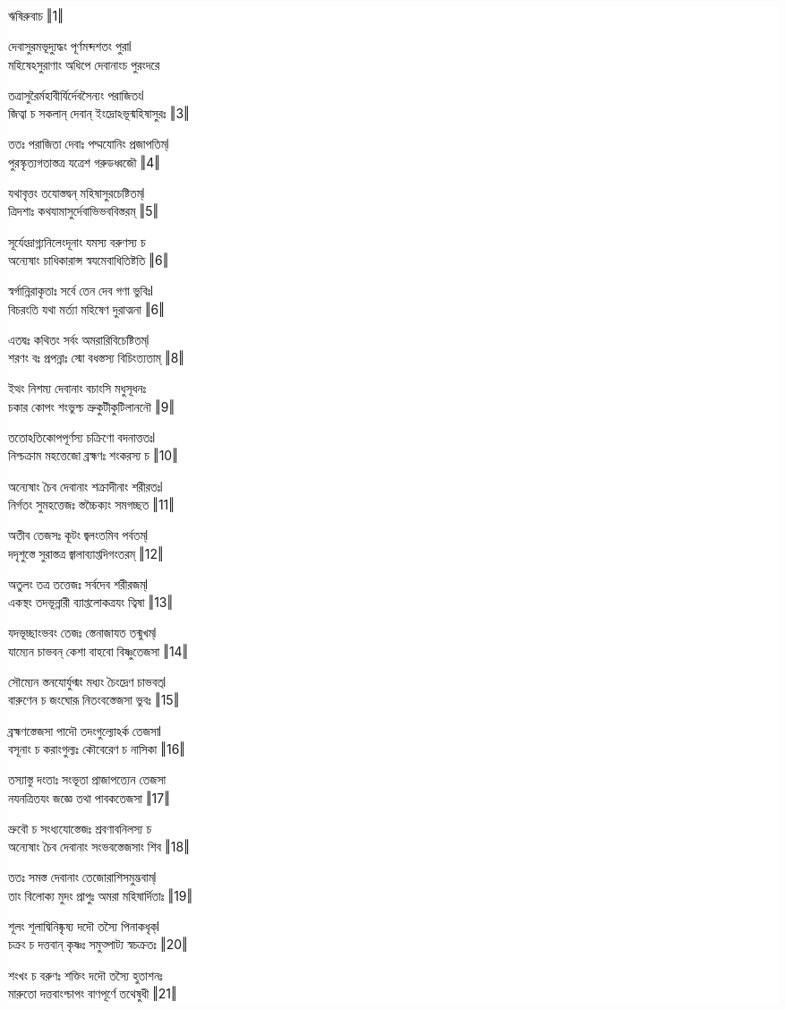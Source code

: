 ঋষিরুবাচ ‖1‖  

দেবাসুরমভূদ্যুদ্ধং পূর্ণমব্দশতং পুরা❘  
মহিষেঽসুরাণাং অধিপে দেবানাংচ পুরংদরে  

তত্রাসুরৈর্মহাবীর্যির্দেবসৈন্যং পরাজিতং❘  
জিত্বা চ সকলান্ দেবান্ ইংদ্রোঽভূন্মহিষাসুরঃ ‖3‖  

ততঃ পরাজিতা দেবাঃ পদ্মযোনিং প্রজাপতিম্❘  
পুরস্কৃত্যগতাস্তত্র যত্রেশ গরুডধ্বজৌ ‖4‖  

যথাবৃত্তং তযোস্তদ্বন্ মহিষাসুরচেষ্টিতম্❘  
ত্রিদশাঃ কথযামাসুর্দেবাভিভববিস্তরম্ ‖5‖  

সূর্যেংদ্রাগ্ন্যনিলেংদূনাং যমস্য বরুণস্য চ  
অন্যেষাং চাধিকারান্স স্বযমেবাধিতিষ্টতি ‖6‖  

স্বর্গান্নিরাকৃতাঃ সর্বে তেন দেব গণা ভুবিঃ❘  
বিচরংতি যথা মর্ত্যা মহিষেণ দুরাত্মনা ‖6‖  

এতদ্বঃ কথিতং সর্বং অমরারিবিচেষ্টিতম্❘  
শরণং বঃ প্রপন্নাঃ স্মো বধস্তস্য বিচিংত্যতাম্ ‖8‖  

ইত্থং নিশম্য দেবানাং বচাংসি মধুসূধনঃ  
চকার কোপং শংভুশ্চ ভ্রুকুটীকুটিলাননৌ ‖9‖  

ততোঽতিকোপপূর্ণস্য চক্রিণো বদনাত্ততঃ❘  
নিশ্চক্রাম মহত্তেজো ব্রহ্মণঃ শংকরস্য চ ‖10‖  

অন্যেষাং চৈব দেবানাং শক্রাদীনাং শরীরতঃ❘  
নির্গতং সুমহত্তেজঃ স্তচ্চৈক্যং সমগচ্ছত ‖11‖  

অতীব তেজসঃ কূটং জ্বলংতমিব পর্বতম্❘  
দদৃশুস্তে সুরাস্তত্র জ্বালাব্যাপ্তদিগংতরম্ ‖12‖  

অতুলং তত্র তত্তেজঃ সর্বদেব শরীরজম্❘  
একস্থং তদভূন্নারী ব্যাপ্তলোকত্রযং ত্বিষা ‖13‖  

যদভূচ্ছাংভবং তেজঃ স্তেনাজাযত তন্মুখম্❘  
যাম্যেন চাভবন্ কেশা বাহবো বিষ্ণুতেজসা ‖14‖  

সৌম্যেন স্তনযোর্যুগ্মং মধ্যং চৈংদ্রেণ চাভবত্❘  
বারুণেন চ জংঘোরূ নিতংবস্তেজসা ভুবঃ ‖15‖  

ব্রহ্মণস্তেজসা পাদৌ তদংগুল্যোঽর্ক তেজসা❘  
বসূনাং চ করাংগুল্যঃ কৌবেরেণ চ নাসিকা ‖16‖  

তস্যাস্তু দংতাঃ সংভূতা প্রাজাপত্যেন তেজসা  
নযনত্রিতযং জজ্ঞে তথা পাবকতেজসা ‖17‖  

ভ্রুবৌ চ সংধ্যযোস্তেজঃ শ্রবণাবনিলস্য চ  
অন্যেষাং চৈব দেবানাং সংভবস্তেজসাং শিব ‖18‖  

ততঃ সমস্ত দেবানাং তেজোরাশিসমুদ্ভবাম্❘  
তাং বিলোক্য মুদং প্রাপুঃ অমরা মহিষার্দিতাঃ ‖19‖  

শূলং শূলাদ্বিনিষ্কৃষ্য দদৌ তস্যৈ পিনাকধৃক্❘  
চক্রং চ দত্তবান্ কৃষ্ণঃ সমুত্পাট্য স্বচক্রতঃ ‖20‖  

শংখং চ বরুণঃ শক্তিং দদৌ তস্যৈ হুতাশনঃ  
মারুতো দত্তবাংশ্চাপং বাণপূর্ণে তথেষুধী ‖21‖  
